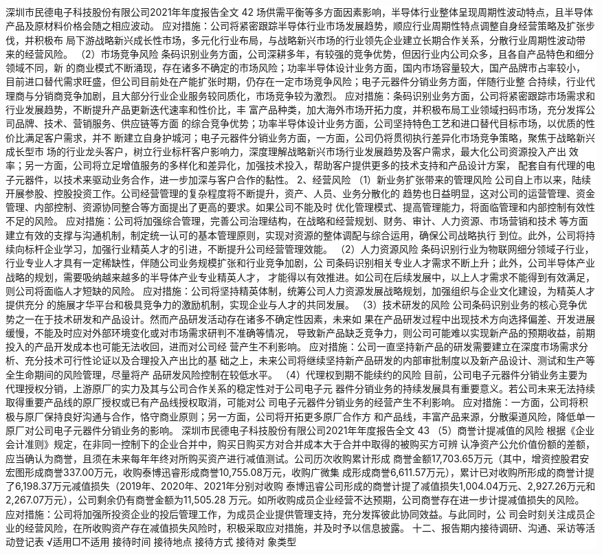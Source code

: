 深圳市民德电子科技股份有限公司2021年年度报告全文
42
场供需平衡等多方面因素影响，半导体行业整体呈现周期性波动特点，且半导体产品及原材料价格会随之相应波动。
应对措施：公司将紧密跟踪半导体行业市场发展趋势，顺应行业周期性特点调整自身经营策略及扩张步伐，并积极布
局下游战略新兴成长性市场，多元化行业布局，与战略新兴市场的行业领先企业建立长期合作关系，分散行业周期性波动带
来的经营风险。
（2）市场竞争风险
条码识别业务方面，公司深耕多年，有较强的竞争优势，但因行业内公司众多，且各自产品特色和细分领域不同，新
的商业模式不断涌现，存在诸多不确定的市场风险；功率半导体设计业务方面，国内市场容量较大，国产品牌市占率较小，
目前进口替代需求旺盛，但公司目前处在产能扩张时期，仍存在一定市场竞争风险；电子元器件分销业务方面，伴随行业整
合持续，行业代理商与分销商竞争加剧，且大部分行业企业服务较同质化，市场竞争较为激烈。
应对措施：条码识别业务方面，公司将紧密跟踪市场需求和行业发展趋势，不断提升产品更新迭代速率和性价比，丰
富产品种类，加大海外市场开拓力度，并积极布局工业领域扫码市场，充分发挥公司品牌、技术、营销服务、供应链等方面
的综合竞争优势；功率半导体设计业务方面，公司坚持特色工艺和进口替代目标市场，以优质的性价比满足客户需求，并不
断建立自身护城河；电子元器件分销业务方面，一方面，公司仍将贯彻执行差异化市场竞争策略，聚焦于战略新兴成长型市
场的行业龙头客户，树立行业标杆客户影响力，深度理解战略新兴市场行业发展趋势及客户需求，最大化公司资源投入产出
效率；另一方面，公司将立足增值服务的多样化和差异化，加强技术投入，帮助客户提供更多的技术支持和产品设计方案，
配套自有代理的电子元器件，以技术来驱动业务合作，进一步加深与客户合作的黏性。
2、经营风险
（1）新业务扩张带来的管理风险
公司自上市以来，陆续开展参股、控股投资工作。公司经营管理的复杂程度将不断提升，资产、人员、业务分散化的
趋势也日益明显，这对公司的运营管理、资金管理、内部控制、资源协同整合等方面提出了更高的要求。如果公司不能及时
优化管理模式、提高管理能力，将面临管理和内部控制有效性不足的风险。
应对措施：公司将加强综合管理，完善公司治理结构，在战略和经营规划、财务、审计、人力资源、市场营销和技术
等方面建立有效的支撑与沟通机制，制定统一认可的基本管理原则，实现对资源的整体调配与综合运用，确保公司战略执行
到位。此外，公司将持续向标杆企业学习，加强行业精英人才的引进，不断提升公司经营管理效能。
（2）人力资源风险
条码识别行业为物联网细分领域子行业，行业专业人才具有一定稀缺性，伴随公司业务规模扩张和行业竞争加剧，公
司条码识别相关专业人才需求不断上升；此外，公司半导体产业战略的规划，需要吸纳越来越多的半导体产业专业精英人才，
才能得以有效推进。如公司在后续发展中，以上人才需求不能得到有效满足，则公司将面临人才短缺的风险。
应对措施：公司将坚持精英体制，统筹公司人力资源发展战略规划，加强组织与企业文化建设，为精英人才提供充分
的施展才华平台和极具竞争力的激励机制，实现企业与人才的共同发展。
（3）技术研发的风险
公司条码识别业务的核心竞争优势之一在于技术研发和产品设计。然而产品研发活动存在诸多不确定性因素，未来如
果在产品研发过程中出现技术方向选择偏差、开发进展缓慢，不能及时应对外部环境变化或对市场需求研判不准确等情况，
导致新产品缺乏竞争力，则公司可能难以实现新产品的预期收益，前期投入的产品开发成本也可能无法收回，进而对公司经
营产生不利影响。
应对措施：公司一直坚持新产品的研发需要建立在深度市场需求分析、充分技术可行性论证以及合理投入产出比的基
础之上，未来公司将继续坚持新产品研发的内部审批制度以及新产品设计、测试和生产等全生命期间的风险管理，尽量将产
品研发风险控制在较低水平。
（4）代理权到期不能续约的风险
目前，公司电子元器件分销业务主要为代理授权分销，上游原厂的实力及其与公司合作关系的稳定性对于公司电子元
器件分销业务的持续发展具有重要意义。若公司未来无法持续取得重要产品线的原厂授权或已有产品线授权取消，可能对公
司电子元器件分销业务的经营产生不利影响。
应对措施：一方面，公司将积极与原厂保持良好沟通与合作，恪守商业原则；另一方面，公司将开拓更多原厂合作方
和产品线，丰富产品来源，分散渠道风险，降低单一原厂对公司电子元器件分销业务的影响。
深圳市民德电子科技股份有限公司2021年年度报告全文
43
（5）商誉计提减值的风险
根据《企业会计准则》规定，在非同一控制下的企业合并中，购买日购买方对合并成本大于合并中取得的被购买方可辨
认净资产公允价值份额的差额，应当确认为商誉，且须在未来每年年终对所购买资产进行减值测试。公司历次收购累计形成
商誉金额17,703.65万元（其中，增资控股君安宏图形成商誉337.00万元，收购泰博迅睿形成商誉10,755.08万元，收购广微集
成形成商誉6,611.57万元），累计已对收购所形成的商誉计提了6,198.37万元减值损失（2019年、2020年、2021年分别对收购
泰博迅睿公司形成的商誉计提了减值损失1,004.04万元、2,927.26万元和2,267.07万元），公司剩余仍有商誉金额为11,505.28
万元。如所收购成员企业经营不达预期，公司商誉存在进一步计提减值损失的风险。
应对措施：公司将加强所投资企业的投后管理工作，为成员企业提供管理支持，充分发挥彼此协同效益。与此同时，公
司会时刻关注成员企业的经营风险，在所收购资产存在减值损失风险时，积极采取应对措施，并及时予以信息披露。
十二、报告期内接待调研、沟通、采访等活动登记表
√适用□不适用
接待时间
接待地点
接待方式
接待对
象类型